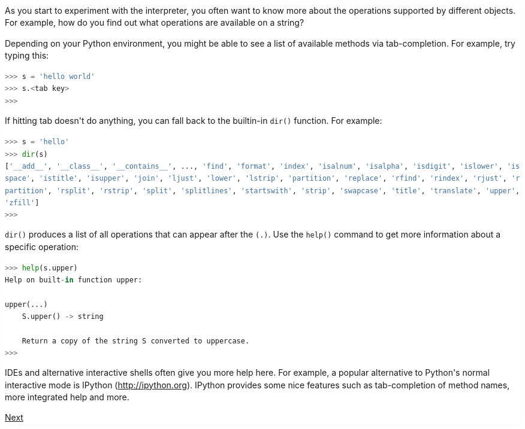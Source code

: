 As you start to experiment with the interpreter, you often want to know more about the operations supported by different objects.
For example, how do you find out what operations are available on a string?

Depending on your Python environment, you might be able to see a list
of available methods via tab-completion.  For example, try typing
this:

```python
>>> s = 'hello world'
>>> s.<tab key>
>>>
```

If hitting tab doesn't do anything, you can fall back to the
builtin-in `dir()` function.  For example:

```python
>>> s = 'hello'
>>> dir(s)
['__add__', '__class__', '__contains__', ..., 'find', 'format', 'index', 'isalnum', 'isalpha', 'isdigit', 'islower', 'isspace', 'istitle', 'isupper', 'join', 'ljust', 'lower', 'lstrip', 'partition', 'replace', 'rfind', 'rindex', 'rjust', 'rpartition', 'rsplit', 'rstrip', 'split', 'splitlines', 'startswith', 'strip', 'swapcase', 'title', 'translate', 'upper', 'zfill']
>>>
```

`dir()` produces a list of all operations that can appear after the `(.)`.
Use the `help()` command to get more information about a specific operation:

```python
>>> help(s.upper)
Help on built-in function upper:

upper(...)
    S.upper() -> string

    Return a copy of the string S converted to uppercase.
>>>
```

IDEs and alternative interactive shells often give you more help here.
For example, a popular alternative to Python's normal interactive mode
is IPython (http://ipython.org).  IPython provides some nice features
such as tab-completion of method names, more integrated help and more.

[Next]("05_Lists.html")